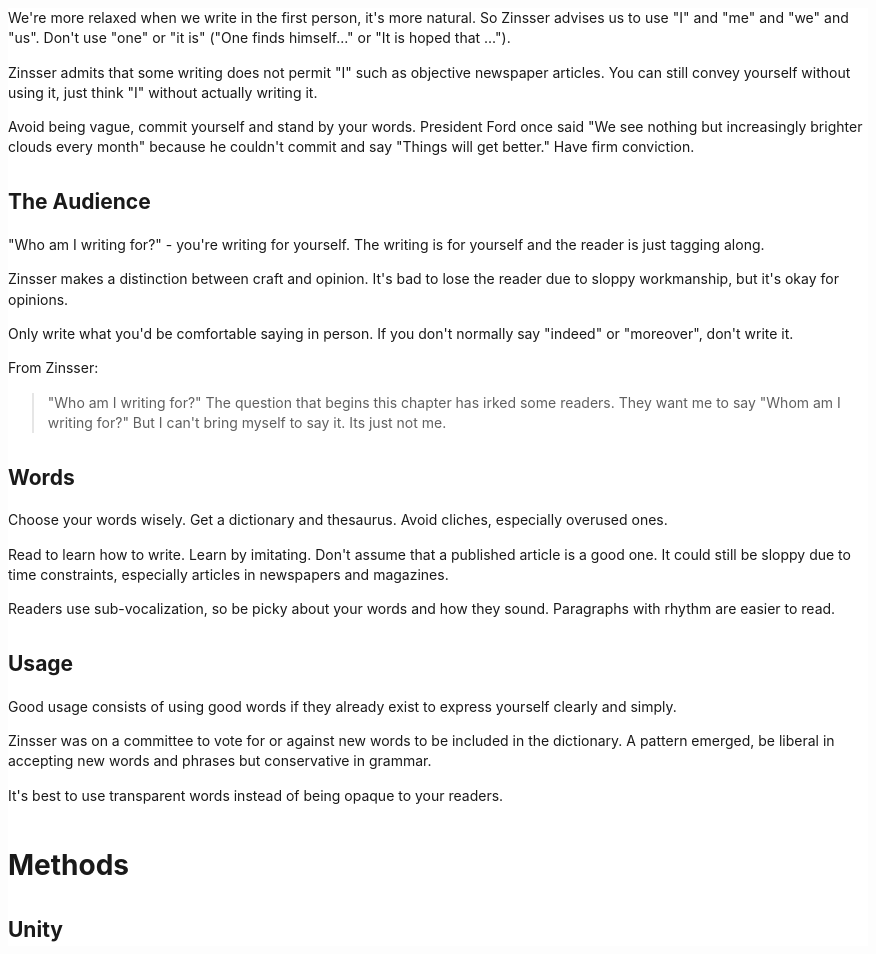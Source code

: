 We're more relaxed when we write in the first person, it's more natural. So Zinsser advises us to
use "I" and "me" and "we" and "us". Don't use "one" or "it is" ("One finds himself..." or "It is
hoped that ...").

Zinsser admits that some writing does not permit "I" such as objective newspaper articles. You can
still convey yourself without using it, just think "I" without actually writing it.

Avoid being vague, commit yourself and stand by your words. President Ford once said "We see nothing
but increasingly brighter clouds every month" because he couldn't commit and say "Things will get
better." Have firm conviction.

## The Audience

"Who am I writing for?" - you're writing for yourself. The writing is for yourself and the reader is
just tagging along.

Zinsser makes a distinction between craft and opinion. It's bad to lose the reader due to sloppy
workmanship, but it's okay for opinions.

Only write what you'd be comfortable saying in person. If you don't normally say "indeed" or
"moreover", don't write it.

From Zinsser:

> "Who am I writing for?" The question that begins this chapter has irked some
> readers. They want me to say "Whom am I writing for?" But I can't bring myself
> to say it. Its just not me.

## Words

Choose your words wisely. Get a dictionary and thesaurus. Avoid cliches, especially overused ones.

Read to learn how to write. Learn by imitating. Don't assume that a published article is a good one.
It could still be sloppy due to time constraints, especially articles in newspapers and magazines.

Readers use sub-vocalization, so be picky about your words and how they sound. Paragraphs with
rhythm are easier to read.

## Usage

Good usage consists of using good words if they already exist to express yourself clearly and
simply.

Zinsser was on a committee to vote for or against new words to be included in the dictionary. A
pattern emerged, be liberal in accepting new words and phrases but conservative in grammar.

It's best to use transparent words instead of being opaque to your readers.

# Methods

## Unity
